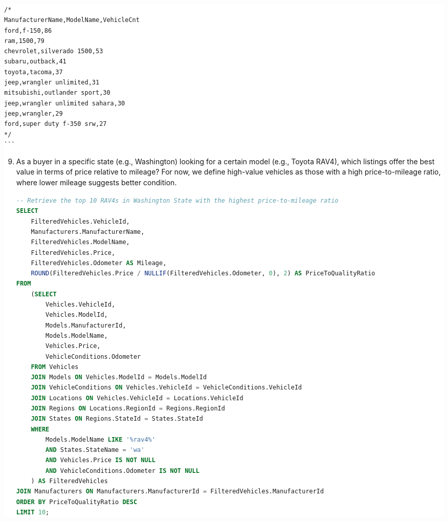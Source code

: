     /*
    ManufacturerName,ModelName,VehicleCnt
    ford,f-150,86
    ram,1500,79
    chevrolet,silverado 1500,53
    subaru,outback,41
    toyota,tacoma,37
    jeep,wrangler unlimited,31
    mitsubishi,outlander sport,30
    jeep,wrangler unlimited sahara,30
    jeep,wrangler,29
    ford,super duty f-350 srw,27
    */
    ```

9. As a buyer in a specific state (e.g., Washington) looking for a certain model (e.g., Toyota RAV4), which listings offer the best value in terms of price relative to mileage? For now, we define high-value vehicles as those with a high price-to-mileage ratio, where lower mileage suggests better condition.

    ```sql
    -- Retrieve the top 10 RAV4s in Washington State with the highest price-to-mileage ratio  
    SELECT 
        FilteredVehicles.VehicleId,
        Manufacturers.ManufacturerName,
        FilteredVehicles.ModelName,
        FilteredVehicles.Price,
        FilteredVehicles.Odometer AS Mileage,
        ROUND(FilteredVehicles.Price / NULLIF(FilteredVehicles.Odometer, 0), 2) AS PriceToQualityRatio
    FROM
        (SELECT 
            Vehicles.VehicleId,
            Vehicles.ModelId,
            Models.ManufacturerId,
            Models.ModelName,
            Vehicles.Price,
            VehicleConditions.Odometer
        FROM Vehicles
        JOIN Models ON Vehicles.ModelId = Models.ModelId
        JOIN VehicleConditions ON Vehicles.VehicleId = VehicleConditions.VehicleId
        JOIN Locations ON Vehicles.VehicleId = Locations.VehicleId
        JOIN Regions ON Locations.RegionId = Regions.RegionId
        JOIN States ON Regions.StateId = States.StateId
        WHERE
            Models.ModelName LIKE '%rav4%'
            AND States.StateName = 'wa'
            AND Vehicles.Price IS NOT NULL
            AND VehicleConditions.Odometer IS NOT NULL
        ) AS FilteredVehicles
    JOIN Manufacturers ON Manufacturers.ManufacturerId = FilteredVehicles.ManufacturerId
    ORDER BY PriceToQualityRatio DESC
    LIMIT 10;
    